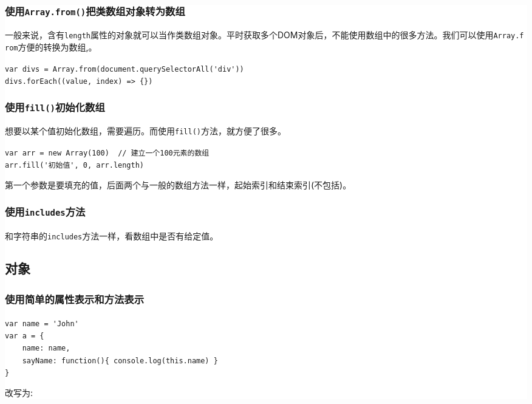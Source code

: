 <h3 id="articleHeader12">使用<code>Array.from()</code>把类数组对象转为数组</h3>
<p>一般来说，含有<code>length</code>属性的对象就可以当作类数组对象。平时获取多个DOM对象后，不能使用数组中的很多方法。我们可以使用<code>Array.from</code>方便的转换为数组,。</p>
<div class="widget-codetool" style="display:none;">
      <div class="widget-codetool--inner">
      <span class="selectCode code-tool" data-toggle="tooltip" data-placement="top" title="" data-original-title="全选"></span>
      <span type="button" class="copyCode code-tool" data-toggle="tooltip" data-placement="top" data-clipboard-text="var divs = Array.from(document.querySelectorAll('div'))
divs.forEach((value, index) => {})" title="" data-original-title="复制"></span>
      <span type="button" class="saveToNote code-tool" data-toggle="tooltip" data-placement="top" title="" data-original-title="放进笔记"></span>
      </div>
      </div><pre class="hljs coffeescript"><code>var divs = Array.<span class="hljs-keyword">from</span>(<span class="hljs-built_in">document</span>.querySelectorAll(<span class="hljs-string">'div'</span>))
divs.forEach(<span class="hljs-function"><span class="hljs-params">(value, index)</span> =&gt;</span> {})</code></pre>
<h3 id="articleHeader13">使用<code>fill()</code>初始化数组</h3>
<p>想要以某个值初始化数组，需要遍历。而使用<code>fill()</code>方法，就方便了很多。</p>
<div class="widget-codetool" style="display:none;">
      <div class="widget-codetool--inner">
      <span class="selectCode code-tool" data-toggle="tooltip" data-placement="top" title="" data-original-title="全选"></span>
      <span type="button" class="copyCode code-tool" data-toggle="tooltip" data-placement="top" data-clipboard-text="var arr = new Array(100)  // 建立一个100元素的数组
arr.fill('初始值', 0, arr.length)" title="" data-original-title="复制"></span>
      <span type="button" class="saveToNote code-tool" data-toggle="tooltip" data-placement="top" title="" data-original-title="放进笔记"></span>
      </div>
      </div><pre class="hljs haxe"><code><span class="hljs-keyword">var</span> arr = <span class="hljs-keyword">new</span> <span class="hljs-type">Array</span>(<span class="hljs-number">100</span>)  <span class="hljs-comment">// 建立一个100元素的数组</span>
arr.fill(<span class="hljs-string">'初始值'</span>, <span class="hljs-number">0</span>, arr.length)</code></pre>
<p>第一个参数是要填充的值，后面两个与一般的数组方法一样，起始索引和结束索引(不包括)。</p>
<h3 id="articleHeader14">使用<code>includes</code>方法</h3>
<p>和字符串的<code>includes</code>方法一样，看数组中是否有给定值。</p>
<h2 id="articleHeader15">对象</h2>
<h3 id="articleHeader16">使用简单的属性表示和方法表示</h3>
<div class="widget-codetool" style="display:none;">
      <div class="widget-codetool--inner">
      <span class="selectCode code-tool" data-toggle="tooltip" data-placement="top" title="" data-original-title="全选"></span>
      <span type="button" class="copyCode code-tool" data-toggle="tooltip" data-placement="top" data-clipboard-text="var name = 'John'
var a = {
    name: name,
    sayName: function(){ console.log(this.name) }
}" title="" data-original-title="复制"></span>
      <span type="button" class="saveToNote code-tool" data-toggle="tooltip" data-placement="top" title="" data-original-title="放进笔记"></span>
      </div>
      </div><pre class="hljs fortran"><code>var <span class="hljs-keyword">name</span> = <span class="hljs-string">'John'</span>
var a = {
    <span class="hljs-keyword">name</span>: <span class="hljs-keyword">name</span>,
    sayName: <span class="hljs-function"><span class="hljs-keyword">function</span><span class="hljs-params">()</span></span>{ console.<span class="hljs-built_in">log</span>(this.<span class="hljs-keyword">name</span>) }
}</code></pre>
<p>改写为:</p>
<div class="widget-codetool" style="display:none;">
      <div class="widget-codetool--inner">